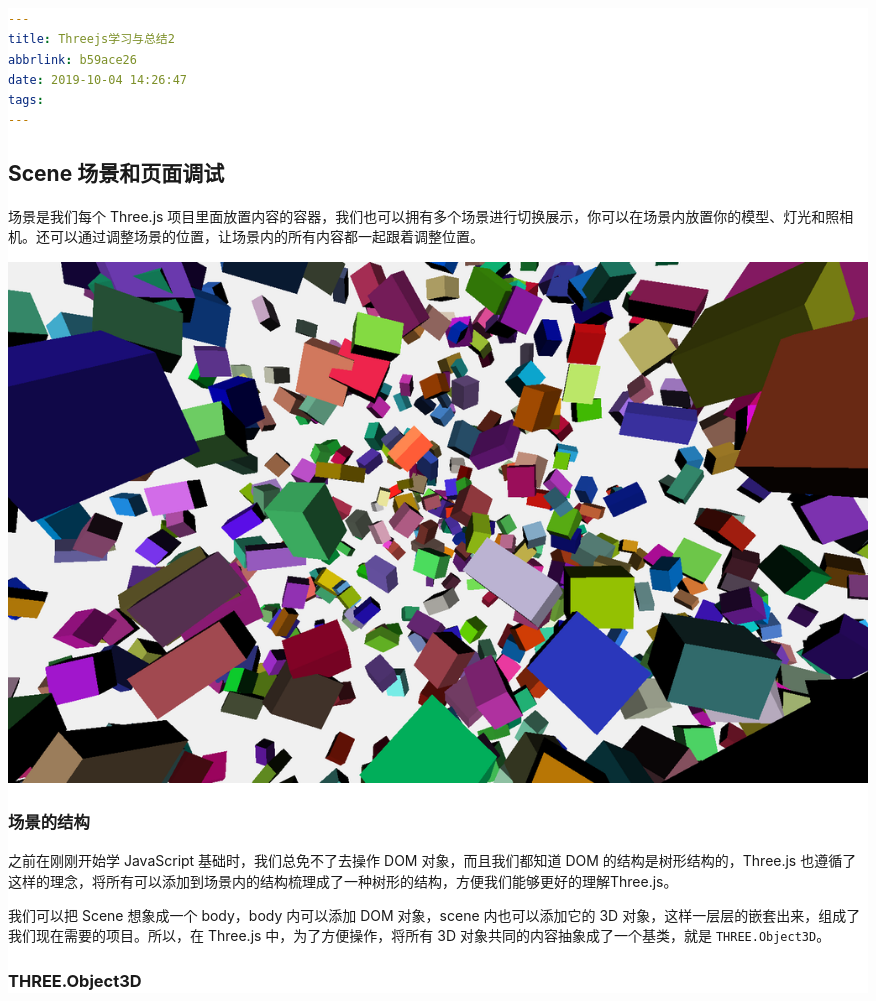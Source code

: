 ```yaml
---
title: Threejs学习与总结2
abbrlink: b59ace26
date: 2019-10-04 14:26:47
tags:
---
```


##  Scene 场景和页面调试

场景是我们每个 Three.js 项目里面放置内容的容器，我们也可以拥有多个场景进行切换展示，你可以在场景内放置你的模型、灯光和照相机。还可以通过调整场景的位置，让场景内的所有内容都一起跟着调整位置。

![](Threejs学习与总结2/scence.png)



### 场景的结构

之前在刚刚开始学 JavaScript 基础时，我们总免不了去操作 DOM 对象，而且我们都知道 DOM 的结构是树形结构的，Three.js 也遵循了这样的理念，将所有可以添加到场景内的结构梳理成了一种树形的结构，方便我们能够更好的理解Three.js。

我们可以把 Scene 想象成一个 body，body 内可以添加 DOM 对象，scene 内也可以添加它的 3D 对象，这样一层层的嵌套出来，组成了我们现在需要的项目。所以，在 Three.js 中，为了方便操作，将所有 3D 对象共同的内容抽象成了一个基类，就是 `THREE.Object3D`。

### THREE.Object3D

